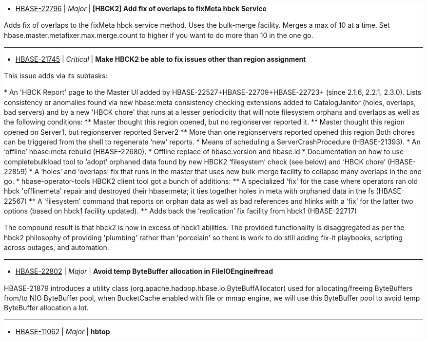 * [HBASE-22796](https://issues.apache.org/jira/browse/HBASE-22796) | *Major* | **[HBCK2] Add fix of overlaps to fixMeta hbck Service**

Adds fix of overlaps to the fixMeta hbck service method. Uses the bulk-merge facility. Merges a max of 10 at a time. Set hbase.master.metafixer.max.merge.count to higher if you want to do more than 10 in the one go.


---

* [HBASE-21745](https://issues.apache.org/jira/browse/HBASE-21745) | *Critical* | **Make HBCK2 be able to fix issues other than region assignment**

This issue adds via its subtasks:

 \* An 'HBCK Report' page to the Master UI added by HBASE-22527+HBASE-22709+HBASE-22723+ (since 2.1.6, 2.2.1, 2.3.0). Lists consistency or anomalies found via new hbase:meta consistency checking extensions added to CatalogJanitor (holes, overlaps, bad servers) and by a new 'HBCK chore' that runs at a lesser periodicity that will note filesystem orphans and overlaps as well as the following conditions:
 \*\* Master thought this region opened, but no regionserver reported it. 
 \*\* Master thought this region opened on Server1, but regionserver reported Server2 
 \*\* More than one regionservers reported opened this region
 Both chores can be triggered from the shell to regenerate ‘new’ reports.
 \* Means of scheduling a ServerCrashProcedure (HBASE-21393).
 \* An ‘offline’ hbase:meta rebuild (HBASE-22680).
 \* Offline replace of hbase.version and hbase.id
 \* Documentation on how to use completebulkload tool to ‘adopt’ orphaned data found by new HBCK2 ‘filesystem’ check (see below) and ‘HBCK chore’ (HBASE-22859)
 \* A ‘holes’ and ‘overlaps’ fix that runs in the master that uses new bulk-merge facility to collapse many overlaps in the one go.
 \* hbase-operator-tools HBCK2 client tool got a bunch of additions:
 \*\* A specialized 'fix' for the case where operators ran old hbck 'offlinemeta' repair and destroyed their hbase:meta; it ties together holes in meta with orphaned data in the fs (HBASE-22567)
 \*\* A ‘filesystem’ command that reports on orphan data as well as bad references and hlinks with a ‘fix’ for the latter two options (based on hbck1 facility updated).
 \*\* Adds back the ‘replication’ fix facility from hbck1 (HBASE-22717)

The compound result is that hbck2 is now in excess of hbck1 abilities. The provided functionality is disaggregated as per the hbck2 philosophy of providing 'plumbing' rather than 'porcelain' so there is work to do still adding fix-it playbooks, scripting across outages, and automation.


---

* [HBASE-22802](https://issues.apache.org/jira/browse/HBASE-22802) | *Major* | **Avoid temp ByteBuffer allocation in FileIOEngine#read**

HBASE-21879 introduces a utility class (org.apache.hadoop.hbase.io.ByteBuffAllocator) used for allocating/freeing ByteBuffers from/to NIO ByteBuffer pool, when BucketCache enabled with file or mmap engine, we will use this ByteBuffer pool to avoid temp ByteBuffer allocation a lot.


---

* [HBASE-11062](https://issues.apache.org/jira/browse/HBASE-11062) | *Major* | **hbtop**
